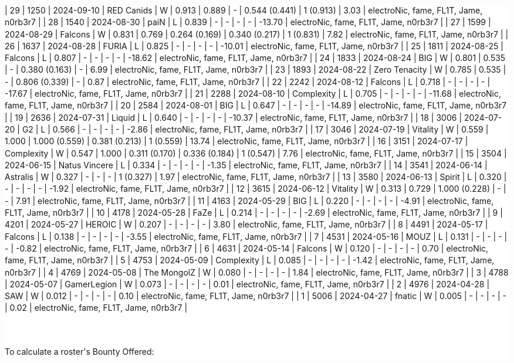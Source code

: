 |           29 |     1250 | 2024-09-10 | RED Canids    | W   | 0.913      | 0.889        | -                | 0.544 (0.441)    | 1 (0.913) |     3.03 | electroNic, fame, FL1T, Jame, n0rb3r7 |
|           28 |     1540 | 2024-08-30 | paiN          | L   | 0.839      | -            | -                | -                | -         |   -13.70 | electroNic, fame, FL1T, Jame, n0rb3r7 |
|           27 |     1599 | 2024-08-29 | Falcons       | W   | 0.831      | 0.769        | 0.264 (0.169)    | 0.340 (0.217)    | 1 (0.831) |     7.82 | electroNic, fame, FL1T, Jame, n0rb3r7 |
|           26 |     1637 | 2024-08-28 | FURIA         | L   | 0.825      | -            | -                | -                | -         |   -10.01 | electroNic, fame, FL1T, Jame, n0rb3r7 |
|           25 |     1811 | 2024-08-25 | Falcons       | L   | 0.807      | -            | -                | -                | -         |   -18.62 | electroNic, fame, FL1T, Jame, n0rb3r7 |
|           24 |     1833 | 2024-08-24 | BIG           | W   | 0.801      | 0.535        | -                | 0.380 (0.163)    | -         |     6.99 | electroNic, fame, FL1T, Jame, n0rb3r7 |
|           23 |     1893 | 2024-08-22 | Zero Tenacity | W   | 0.785      | 0.535        | -                | 0.806 (0.339)    | -         |     0.87 | electroNic, fame, FL1T, Jame, n0rb3r7 |
|           22 |     2242 | 2024-08-12 | Falcons       | L   | 0.718      | -            | -                | -                | -         |   -17.67 | electroNic, fame, FL1T, Jame, n0rb3r7 |
|           21 |     2288 | 2024-08-10 | Complexity    | L   | 0.705      | -            | -                | -                | -         |   -11.68 | electroNic, fame, FL1T, Jame, n0rb3r7 |
|           20 |     2584 | 2024-08-01 | BIG           | L   | 0.647      | -            | -                | -                | -         |   -14.89 | electroNic, fame, FL1T, Jame, n0rb3r7 |
|           19 |     2636 | 2024-07-31 | Liquid        | L   | 0.640      | -            | -                | -                | -         |   -10.37 | electroNic, fame, FL1T, Jame, n0rb3r7 |
|           18 |     3006 | 2024-07-20 | G2            | L   | 0.566      | -            | -                | -                | -         |    -2.86 | electroNic, fame, FL1T, Jame, n0rb3r7 |
|           17 |     3046 | 2024-07-19 | Vitality      | W   | 0.559      | 1.000        | 1.000 (0.559)    | 0.381 (0.213)    | 1 (0.559) |    13.74 | electroNic, fame, FL1T, Jame, n0rb3r7 |
|           16 |     3151 | 2024-07-17 | Complexity    | W   | 0.547      | 1.000        | 0.311 (0.170)    | 0.336 (0.184)    | 1 (0.547) |     7.76 | electroNic, fame, FL1T, Jame, n0rb3r7 |
|           15 |     3504 | 2024-06-15 | Natus Vincere | L   | 0.334      | -            | -                | -                | -         |    -1.35 | electroNic, fame, FL1T, Jame, n0rb3r7 |
|           14 |     3541 | 2024-06-14 | Astralis      | W   | 0.327      | -            | -                | -                | 1 (0.327) |     1.97 | electroNic, fame, FL1T, Jame, n0rb3r7 |
|           13 |     3580 | 2024-06-13 | Spirit        | L   | 0.320      | -            | -                | -                | -         |    -1.92 | electroNic, fame, FL1T, Jame, n0rb3r7 |
|           12 |     3615 | 2024-06-12 | Vitality      | W   | 0.313      | 0.729        | 1.000 (0.228)    | -                | -         |     7.91 | electroNic, fame, FL1T, Jame, n0rb3r7 |
|           11 |     4163 | 2024-05-29 | BIG           | L   | 0.220      | -            | -                | -                | -         |    -4.91 | electroNic, fame, FL1T, Jame, n0rb3r7 |
|           10 |     4178 | 2024-05-28 | FaZe          | L   | 0.214      | -            | -                | -                | -         |    -2.69 | electroNic, fame, FL1T, Jame, n0rb3r7 |
|            9 |     4201 | 2024-05-27 | HEROIC        | W   | 0.207      | -            | -                | -                | -         |     3.80 | electroNic, fame, FL1T, Jame, n0rb3r7 |
|            8 |     4491 | 2024-05-17 | Falcons       | L   | 0.138      | -            | -                | -                | -         |    -3.55 | electroNic, fame, FL1T, Jame, n0rb3r7 |
|            7 |     4531 | 2024-05-16 | MOUZ          | L   | 0.131      | -            | -                | -                | -         |    -0.82 | electroNic, fame, FL1T, Jame, n0rb3r7 |
|            6 |     4631 | 2024-05-14 | Falcons       | W   | 0.120      | -            | -                | -                | -         |     0.70 | electroNic, fame, FL1T, Jame, n0rb3r7 |
|            5 |     4753 | 2024-05-09 | Complexity    | L   | 0.085      | -            | -                | -                | -         |    -1.42 | electroNic, fame, FL1T, Jame, n0rb3r7 |
|            4 |     4769 | 2024-05-08 | The MongolZ   | W   | 0.080      | -            | -                | -                | -         |     1.84 | electroNic, fame, FL1T, Jame, n0rb3r7 |
|            3 |     4788 | 2024-05-07 | GamerLegion   | W   | 0.073      | -            | -                | -                | -         |     0.01 | electroNic, fame, FL1T, Jame, n0rb3r7 |
|            2 |     4976 | 2024-04-28 | SAW           | W   | 0.012      | -            | -                | -                | -         |     0.10 | electroNic, fame, FL1T, Jame, n0rb3r7 |
|            1 |     5006 | 2024-04-27 | fnatic        | W   | 0.005      | -            | -                | -                | -         |     0.02 | electroNic, fame, FL1T, Jame, n0rb3r7 |

<br />
<span id="table2"></span><br />
To calculate a roster's Bounty Offered:<br />

